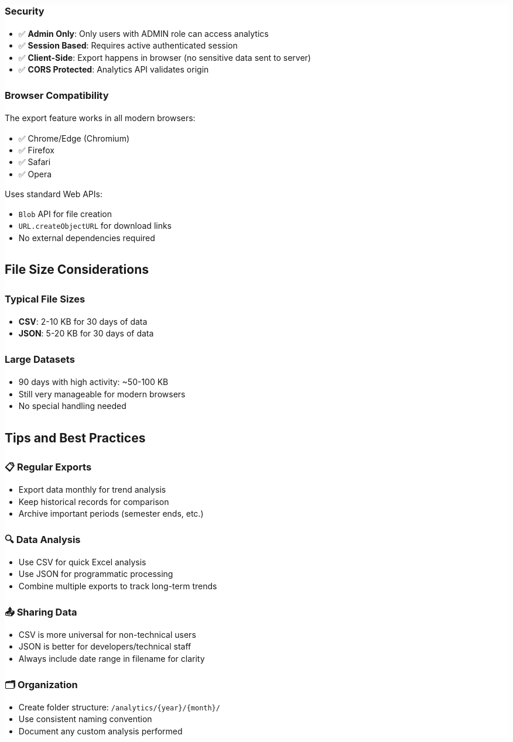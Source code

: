 ### Security

- ✅ **Admin Only**: Only users with ADMIN role can access analytics
- ✅ **Session Based**: Requires active authenticated session
- ✅ **Client-Side**: Export happens in browser (no sensitive data sent to server)
- ✅ **CORS Protected**: Analytics API validates origin

### Browser Compatibility

The export feature works in all modern browsers:
- ✅ Chrome/Edge (Chromium)
- ✅ Firefox
- ✅ Safari
- ✅ Opera

Uses standard Web APIs:
- `Blob` API for file creation
- `URL.createObjectURL` for download links
- No external dependencies required

## File Size Considerations

### Typical File Sizes
- **CSV**: 2-10 KB for 30 days of data
- **JSON**: 5-20 KB for 30 days of data

### Large Datasets
- 90 days with high activity: ~50-100 KB
- Still very manageable for modern browsers
- No special handling needed

## Tips and Best Practices

### 📋 Regular Exports
- Export data monthly for trend analysis
- Keep historical records for comparison
- Archive important periods (semester ends, etc.)

### 🔍 Data Analysis
- Use CSV for quick Excel analysis
- Use JSON for programmatic processing
- Combine multiple exports to track long-term trends

### 📤 Sharing Data
- CSV is more universal for non-technical users
- JSON is better for developers/technical staff
- Always include date range in filename for clarity

### 🗂️ Organization
- Create folder structure: `/analytics/{year}/{month}/`
- Use consistent naming convention
- Document any custom analysis performed
